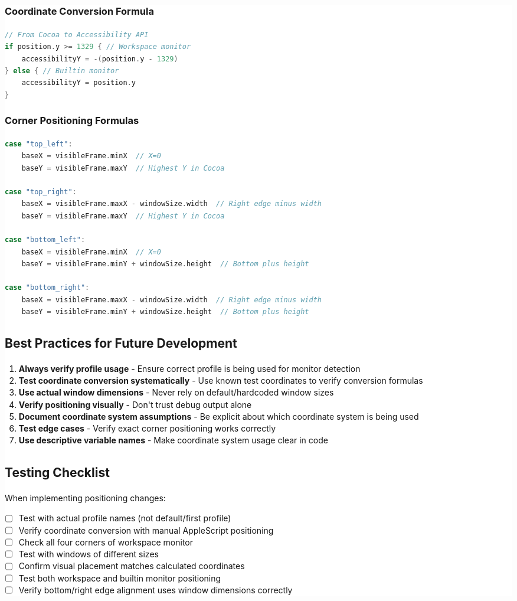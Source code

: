 ### Coordinate Conversion Formula
```swift
// From Cocoa to Accessibility API
if position.y >= 1329 { // Workspace monitor
    accessibilityY = -(position.y - 1329)
} else { // Builtin monitor
    accessibilityY = position.y
}
```

### Corner Positioning Formulas
```swift
case "top_left":
    baseX = visibleFrame.minX  // X=0
    baseY = visibleFrame.maxY  // Highest Y in Cocoa

case "top_right":
    baseX = visibleFrame.maxX - windowSize.width  // Right edge minus width
    baseY = visibleFrame.maxY  // Highest Y in Cocoa

case "bottom_left":
    baseX = visibleFrame.minX  // X=0
    baseY = visibleFrame.minY + windowSize.height  // Bottom plus height

case "bottom_right":
    baseX = visibleFrame.maxX - windowSize.width  // Right edge minus width
    baseY = visibleFrame.minY + windowSize.height  // Bottom plus height
```

## Best Practices for Future Development

1. **Always verify profile usage** - Ensure correct profile is being used for monitor detection
2. **Test coordinate conversion systematically** - Use known test coordinates to verify conversion formulas
3. **Use actual window dimensions** - Never rely on default/hardcoded window sizes
4. **Verify positioning visually** - Don't trust debug output alone
5. **Document coordinate system assumptions** - Be explicit about which coordinate system is being used
6. **Test edge cases** - Verify exact corner positioning works correctly
7. **Use descriptive variable names** - Make coordinate system usage clear in code

## Testing Checklist

When implementing positioning changes:

- [ ] Test with actual profile names (not default/first profile)
- [ ] Verify coordinate conversion with manual AppleScript positioning
- [ ] Check all four corners of workspace monitor
- [ ] Test with windows of different sizes
- [ ] Confirm visual placement matches calculated coordinates
- [ ] Test both workspace and builtin monitor positioning
- [ ] Verify bottom/right edge alignment uses window dimensions correctly